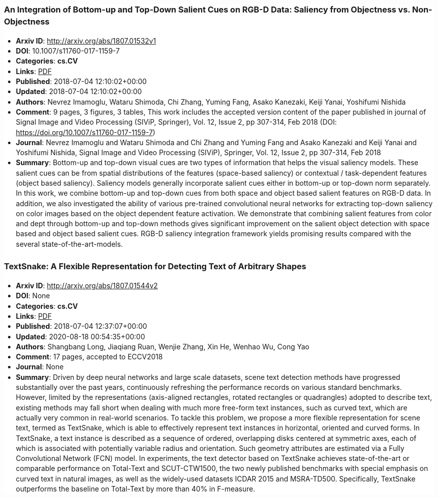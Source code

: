 

### An Integration of Bottom-up and Top-Down Salient Cues on RGB-D Data: Saliency from Objectness vs. Non-Objectness
- **Arxiv ID**: http://arxiv.org/abs/1807.01532v1
- **DOI**: 10.1007/s11760-017-1159-7
- **Categories**: **cs.CV**
- **Links**: [PDF](http://arxiv.org/pdf/1807.01532v1)
- **Published**: 2018-07-04 12:10:02+00:00
- **Updated**: 2018-07-04 12:10:02+00:00
- **Authors**: Nevrez Imamoglu, Wataru Shimoda, Chi Zhang, Yuming Fang, Asako Kanezaki, Keiji Yanai, Yoshifumi Nishida
- **Comment**: 9 pages, 3 figures, 3 tables, This work includes the accepted version
  content of the paper published in journal of Signal Image and Video
  Processing (SIViP, Springer), Vol. 12, Issue 2, pp 307-314, Feb 2018 (DOI:
  https://doi.org/10.1007/s11760-017-1159-7)
- **Journal**: Nevrez Imamoglu and Wataru Shimoda and Chi Zhang and Yuming Fang
  and Asako Kanezaki and Keiji Yanai and Yoshifumi Nishida, Signal Image and
  Video Processing (SIViP), Springer, Vol. 12, Issue 2, pp 307-314, Feb 2018
- **Summary**: Bottom-up and top-down visual cues are two types of information that helps the visual saliency models. These salient cues can be from spatial distributions of the features (space-based saliency) or contextual / task-dependent features (object based saliency). Saliency models generally incorporate salient cues either in bottom-up or top-down norm separately. In this work, we combine bottom-up and top-down cues from both space and object based salient features on RGB-D data. In addition, we also investigated the ability of various pre-trained convolutional neural networks for extracting top-down saliency on color images based on the object dependent feature activation. We demonstrate that combining salient features from color and dept through bottom-up and top-down methods gives significant improvement on the salient object detection with space based and object based salient cues. RGB-D saliency integration framework yields promising results compared with the several state-of-the-art-models.



### TextSnake: A Flexible Representation for Detecting Text of Arbitrary Shapes
- **Arxiv ID**: http://arxiv.org/abs/1807.01544v2
- **DOI**: None
- **Categories**: **cs.CV**
- **Links**: [PDF](http://arxiv.org/pdf/1807.01544v2)
- **Published**: 2018-07-04 12:37:07+00:00
- **Updated**: 2020-08-18 00:54:35+00:00
- **Authors**: Shangbang Long, Jiaqiang Ruan, Wenjie Zhang, Xin He, Wenhao Wu, Cong Yao
- **Comment**: 17 pages, accepted to ECCV2018
- **Journal**: None
- **Summary**: Driven by deep neural networks and large scale datasets, scene text detection methods have progressed substantially over the past years, continuously refreshing the performance records on various standard benchmarks. However, limited by the representations (axis-aligned rectangles, rotated rectangles or quadrangles) adopted to describe text, existing methods may fall short when dealing with much more free-form text instances, such as curved text, which are actually very common in real-world scenarios. To tackle this problem, we propose a more flexible representation for scene text, termed as TextSnake, which is able to effectively represent text instances in horizontal, oriented and curved forms. In TextSnake, a text instance is described as a sequence of ordered, overlapping disks centered at symmetric axes, each of which is associated with potentially variable radius and orientation. Such geometry attributes are estimated via a Fully Convolutional Network (FCN) model. In experiments, the text detector based on TextSnake achieves state-of-the-art or comparable performance on Total-Text and SCUT-CTW1500, the two newly published benchmarks with special emphasis on curved text in natural images, as well as the widely-used datasets ICDAR 2015 and MSRA-TD500. Specifically, TextSnake outperforms the baseline on Total-Text by more than 40% in F-measure.
